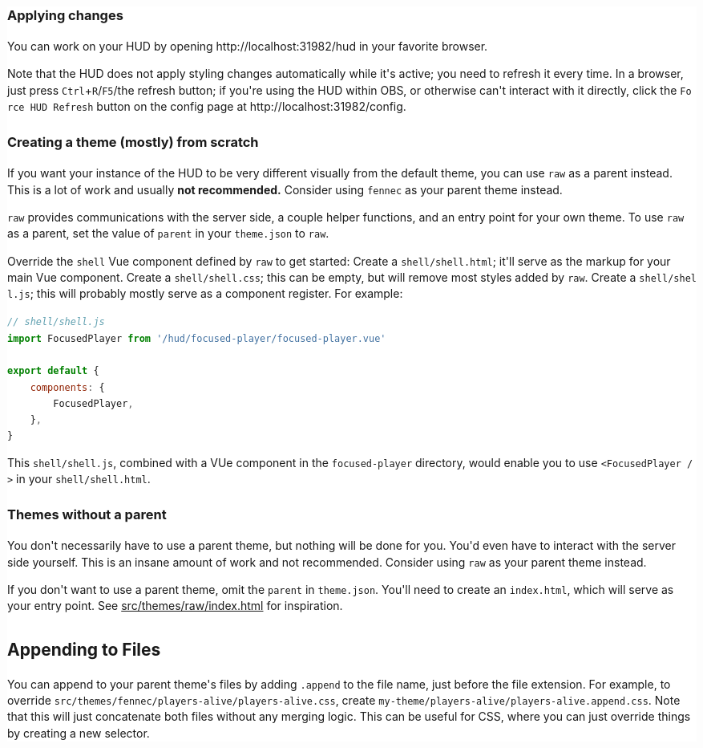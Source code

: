 ### Applying changes
You can work on your HUD by opening http://localhost:31982/hud in your favorite browser.

Note that the HUD does not apply styling changes automatically while it's active; you need to refresh it every time.
In a browser, just press `Ctrl`+`R`/`F5`/the refresh button; if you're using the HUD within OBS, or otherwise can't interact with it directly, click the `Force HUD Refresh` button on the config page at http://localhost:31982/config.

### Creating a theme (mostly) from scratch
If you want your instance of the HUD to be very different visually from the default theme, you can use `raw` as a parent instead.
This is a lot of work and usually **not recommended.**
Consider using `fennec` as your parent theme instead.

`raw` provides communications with the server side, a couple helper functions, and an entry point for your own theme.
To use `raw` as a parent, set the value of `parent` in your `theme.json` to `raw`.

Override the `shell` Vue component defined by `raw` to get started:
Create a `shell/shell.html`; it'll serve as the markup for your main Vue component.
Create a `shell/shell.css`; this can be empty, but will remove most styles added by `raw`.
Create a `shell/shell.js`; this will probably mostly serve as a component register.
For example:

```js
// shell/shell.js
import FocusedPlayer from '/hud/focused-player/focused-player.vue'

export default {
	components: {
		FocusedPlayer,
	},
}
```

This `shell/shell.js`, combined with a VUe component in the `focused-player` directory, would enable you to use `<FocusedPlayer />` in your `shell/shell.html`.

### Themes without a parent
You don't necessarily have to use a parent theme, but nothing will be done for you.
You'd even have to interact with the server side yourself.
This is an insane amount of work and not recommended.
Consider using `raw` as your parent theme instead.

If you don't want to use a parent theme, omit the `parent` in `theme.json`.
You'll need to create an `index.html`, which will serve as your entry point.
See [src/themes/raw/index.html](src/themes/raw/index.html) for inspiration.


## Appending to Files
You can append to your parent theme's files by adding `.append` to the file name, just before the file extension.
For example, to override `src/themes/fennec/players-alive/players-alive.css`, create `my-theme/players-alive/players-alive.append.css`.
Note that this will just concatenate both files without any merging logic.
This can be useful for CSS, where you can just override things by creating a new selector.
